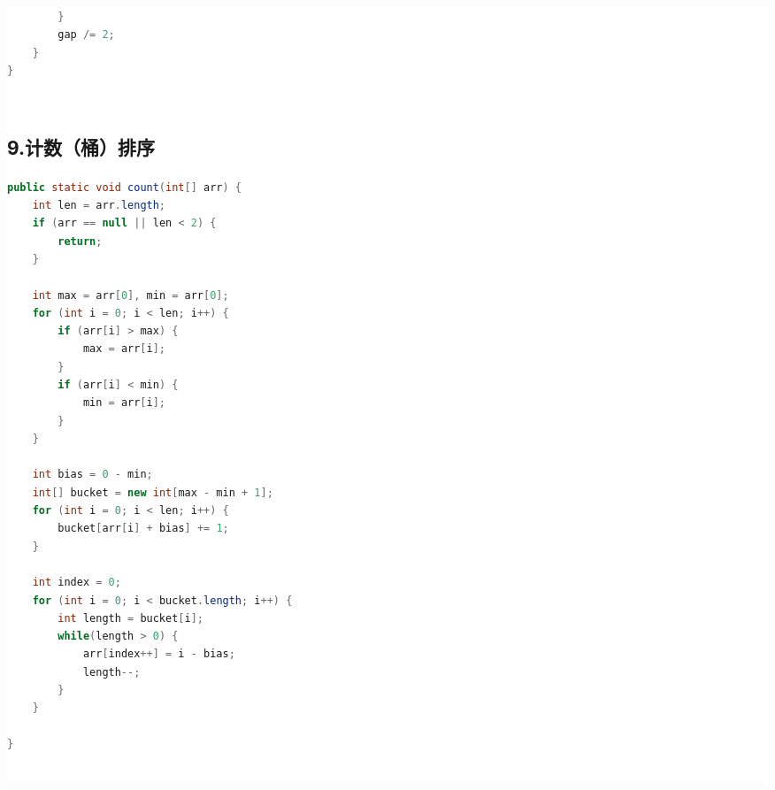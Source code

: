 ```java
        }
        gap /= 2;
    }
}
```



<br/>

## 9.计数（桶）排序

```java
public static void count(int[] arr) {
    int len = arr.length;
    if (arr == null || len < 2) {
        return;
    }

    int max = arr[0], min = arr[0];
    for (int i = 0; i < len; i++) {
        if (arr[i] > max) {
            max = arr[i];
        }
        if (arr[i] < min) {
            min = arr[i];
        }
    }

    int bias = 0 - min;
    int[] bucket = new int[max - min + 1];
    for (int i = 0; i < len; i++) {
        bucket[arr[i] + bias] += 1;
    }

    int index = 0;
    for (int i = 0; i < bucket.length; i++) {
        int length = bucket[i];
        while(length > 0) {
            arr[index++] = i - bias;
            length--;
        }
    }

}
```

<br/>